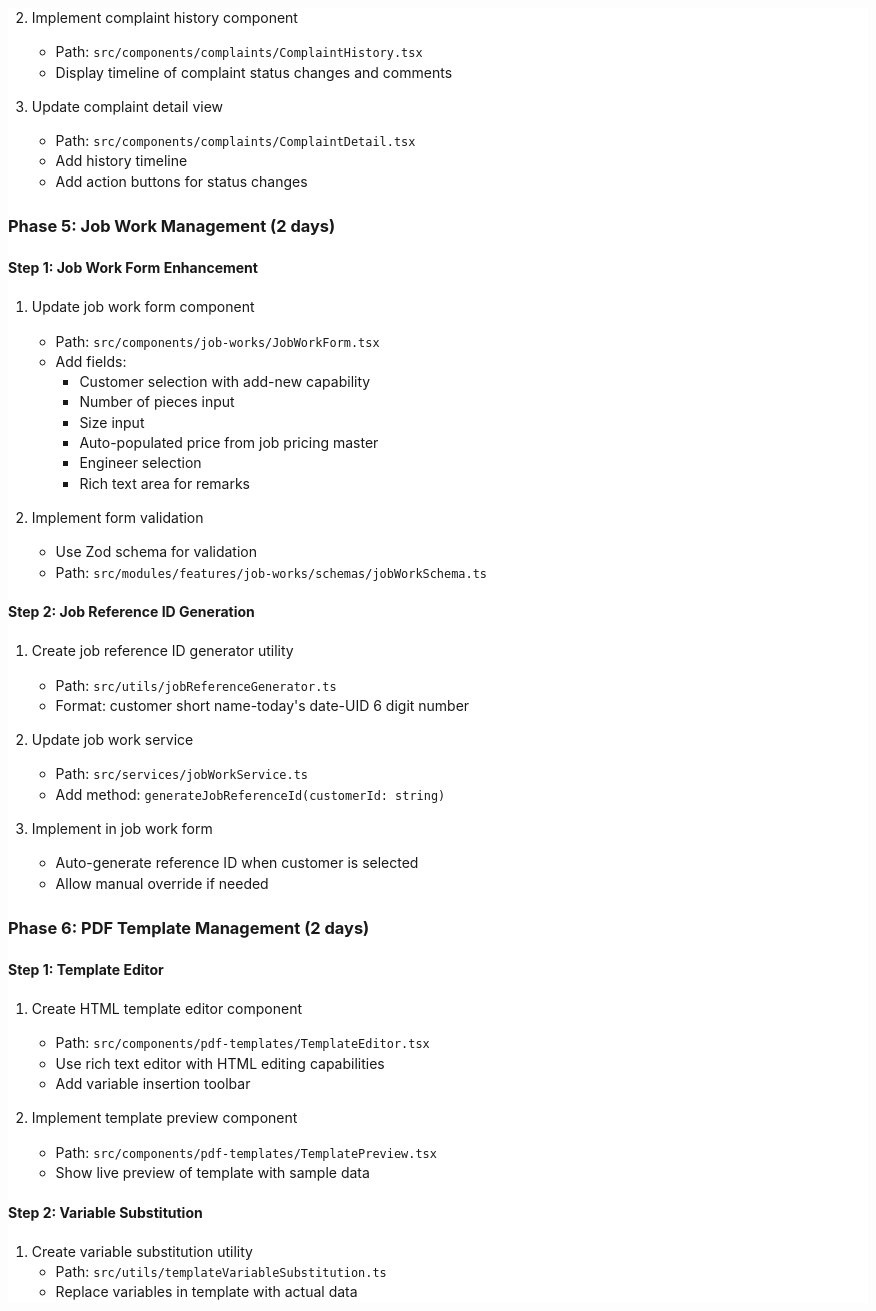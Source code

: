 2. Implement complaint history component
   - Path: `src/components/complaints/ComplaintHistory.tsx`
   - Display timeline of complaint status changes and comments

3. Update complaint detail view
   - Path: `src/components/complaints/ComplaintDetail.tsx`
   - Add history timeline
   - Add action buttons for status changes

### Phase 5: Job Work Management (2 days)

#### Step 1: Job Work Form Enhancement
1. Update job work form component
   - Path: `src/components/job-works/JobWorkForm.tsx`
   - Add fields:
     - Customer selection with add-new capability
     - Number of pieces input
     - Size input
     - Auto-populated price from job pricing master
     - Engineer selection
     - Rich text area for remarks

2. Implement form validation
   - Use Zod schema for validation
   - Path: `src/modules/features/job-works/schemas/jobWorkSchema.ts`

#### Step 2: Job Reference ID Generation
1. Create job reference ID generator utility
   - Path: `src/utils/jobReferenceGenerator.ts`
   - Format: customer short name-today's date-UID 6 digit number

2. Update job work service
   - Path: `src/services/jobWorkService.ts`
   - Add method: `generateJobReferenceId(customerId: string)`

3. Implement in job work form
   - Auto-generate reference ID when customer is selected
   - Allow manual override if needed

### Phase 6: PDF Template Management (2 days)

#### Step 1: Template Editor
1. Create HTML template editor component
   - Path: `src/components/pdf-templates/TemplateEditor.tsx`
   - Use rich text editor with HTML editing capabilities
   - Add variable insertion toolbar

2. Implement template preview component
   - Path: `src/components/pdf-templates/TemplatePreview.tsx`
   - Show live preview of template with sample data

#### Step 2: Variable Substitution
1. Create variable substitution utility
   - Path: `src/utils/templateVariableSubstitution.ts`
   - Replace variables in template with actual data
